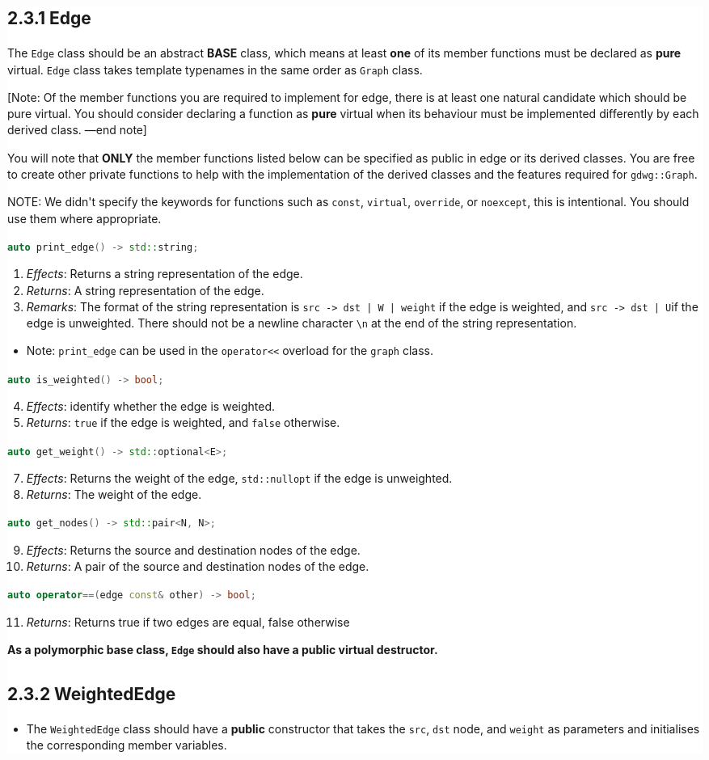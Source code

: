 ## 2.3.1 Edge

The `Edge` class should be an abstract **BASE** class, which means at least **one** of its member functions must be declared as **pure** virtual. `Edge` class takes template typenames in the same order as `Graph` class.

[Note: Of the member functions you are required to implement for edge, there is at least one natural candidate which should be pure virtual. You should consider declaring a function as **pure** virtual when its behaviour must be implemented differently by each derived class. —end note] 

You will note that **ONLY** the member functions listed below can be specified as public in edge or its derived classes. You are free to create other private functions to help with the implementation of the derived classes and the features required for `gdwg::Graph`.

NOTE: We didn't specify the keywords for functions such as `const`, `virtual`, `override`, or `noexcept`, this is intentional. You should use them where appropriate.


```cpp
auto print_edge() -> std::string;
```
  1. *Effects*: Returns a string representation of the edge.
  2. *Returns*: A string representation of the edge.
  3. *Remarks*: The format of the string representation is `src -> dst | W | weight` if the edge is weighted, and `src -> dst | U`if the edge is unweighted. There should not be a newline character `\n` at the end of the string representation.
  * Note: `print_edge` can be used in the `operator<<` overload for the `graph` class.
```cpp
auto is_weighted() -> bool;
```
  4. *Effects*: identify whether the edge is weighted.
  5. *Returns*: `true` if the edge is weighted, and `false` otherwise.

```cpp
auto get_weight() -> std::optional<E>;
```
  7. *Effects*: Returns the weight of the edge, `std::nullopt` if the edge is unweighted.
  8. *Returns*: The weight of the edge.

```cpp
auto get_nodes() -> std::pair<N, N>;
```
  9. *Effects*: Returns the source and destination nodes of the edge.
  10. *Returns*: A pair of the source and destination nodes of the edge.

```cpp
auto operator==(edge const& other) -> bool;
```
  11. *Returns*: Returns true if two edges are equal, false otherwise

**As a polymorphic base class, `Edge` should also have a public virtual destructor.**

## 2.3.2 WeightedEdge

* The `WeightedEdge` class should have a **public** constructor that takes the `src`, `dst` node, and `weight` as parameters and initialises the corresponding member variables.
